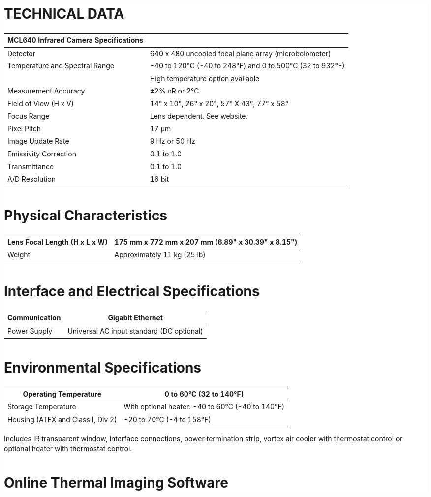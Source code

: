 # TECHNICAL DATA

|MCL640 Infrared Camera Specifications| |
|---|---|
|Detector|640 x 480 uncooled focal plane array (microbolometer)|
|Temperature and Spectral Range|-40 to 120°C (-40 to 248°F) and 0 to 500°C (32 to 932°F)|
| |High temperature option available|
|Measurement Accuracy|±2% oR or 2°C|
|Field of View (H x V)|14° x 10°, 26° x 20°, 57° X 43°, 77° x 58°|
|Focus Range|Lens dependent. See website.|
|Pixel Pitch|17 μm|
|Image Update Rate|9 Hz or 50 Hz|
|Emissivity Correction|0.1 to 1.0|
|Transmittance|0.1 to 1.0|
|A/D Resolution|16 bit|

# Physical Characteristics

|Lens Focal Length (H x L x W)|175 mm x 772 mm x 207 mm (6.89" x 30.39" x 8.15")|
|---|---|
|Weight|Approximately 11 kg (25 lb)|

# Interface and Electrical Specifications

|Communication|Gigabit Ethernet|
|---|---|
|Power Supply|Universal AC input standard (DC optional)|

# Environmental Specifications

|Operating Temperature|0 to 60°C (32 to 140°F)|
|---|---|
|Storage Temperature|With optional heater: -40 to 60°C (-40 to 140°F)|
|Housing (ATEX and Class I, Div 2)|-20 to 70°C (-4 to 158°F)|

Includes IR transparent window, interface connections, power termination strip, vortex air cooler with thermostat control or optional heater with thermostat control.

# Online Thermal Imaging Software
